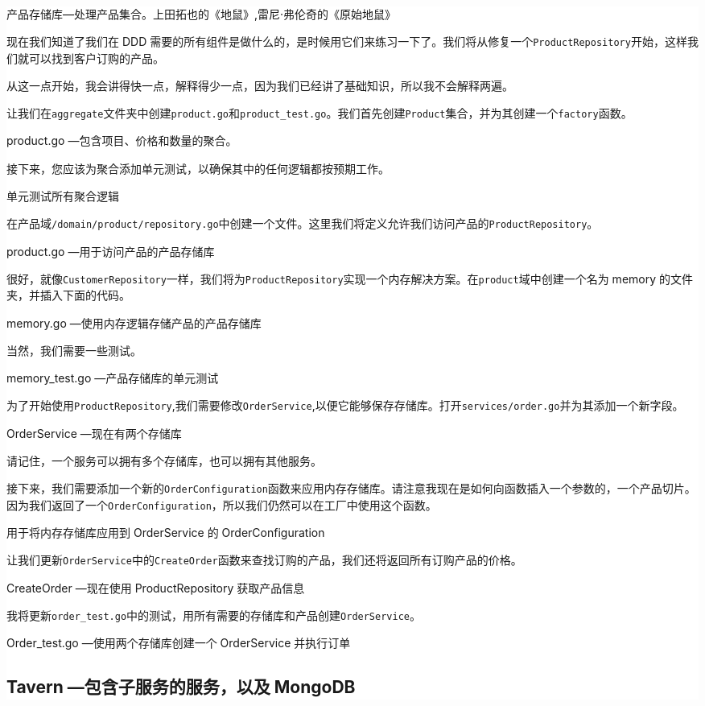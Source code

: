 产品存储库—处理产品集合。上田拓也的《地鼠》,雷尼·弗伦奇的《原始地鼠》

现在我们知道了我们在 DDD 需要的所有组件是做什么的，是时候用它们来练习一下了。我们将从修复一个`ProductRepository`开始，这样我们就可以找到客户订购的产品。

从这一点开始，我会讲得快一点，解释得少一点，因为我们已经讲了基础知识，所以我不会解释两遍。

让我们在`aggregate`文件夹中创建`product.go`和`product_test.go`。我们首先创建`Product`集合，并为其创建一个`factory`函数。

product.go —包含项目、价格和数量的聚合。

接下来，您应该为聚合添加单元测试，以确保其中的任何逻辑都按预期工作。

单元测试所有聚合逻辑

在产品域`/domain/product/repository.go`中创建一个文件。这里我们将定义允许我们访问产品的`ProductRepository`。

product.go —用于访问产品的产品存储库

很好，就像`CustomerRepository`一样，我们将为`ProductRepository`实现一个内存解决方案。在`product`域中创建一个名为 memory 的文件夹，并插入下面的代码。

memory.go —使用内存逻辑存储产品的产品存储库

当然，我们需要一些测试。

memory_test.go —产品存储库的单元测试

为了开始使用`ProductRepository`,我们需要修改`OrderService`,以便它能够保存存储库。打开`services/order.go`并为其添加一个新字段。

OrderService —现在有两个存储库

请记住，一个服务可以拥有多个存储库，也可以拥有其他服务。

接下来，我们需要添加一个新的`OrderConfiguration`函数来应用内存存储库。请注意我现在是如何向函数插入一个参数的，一个产品切片。因为我们返回了一个`OrderConfiguration`，所以我们仍然可以在工厂中使用这个函数。

用于将内存存储库应用到 OrderService 的 OrderConfiguration

让我们更新`OrderService`中的`CreateOrder`函数来查找订购的产品，我们还将返回所有订购产品的价格。

CreateOrder —现在使用 ProductRepository 获取产品信息

我将更新`order_test.go`中的测试，用所有需要的存储库和产品创建`OrderService`。

Order_test.go —使用两个存储库创建一个 OrderService 并执行订单

## Tavern —包含子服务的服务，以及 MongoDB
